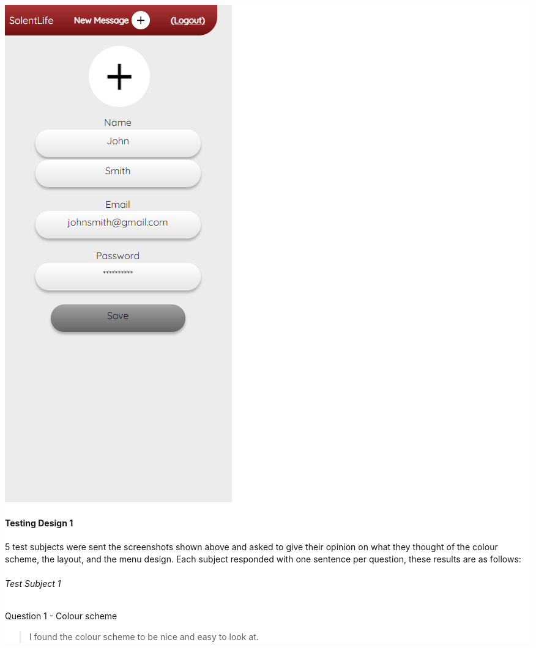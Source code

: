 ![Profile](./images/OldDesign/Profile.png)

#### Testing Design 1
5 test subjects were sent the screenshots shown above and asked to give their opinion on what they thought of the colour scheme, the layout, and the menu design. Each subject responded with one sentence per question, these results are as follows:
###### Test Subject 1
Question 1 - Colour scheme
> I found the colour scheme to be nice and easy to look at.
